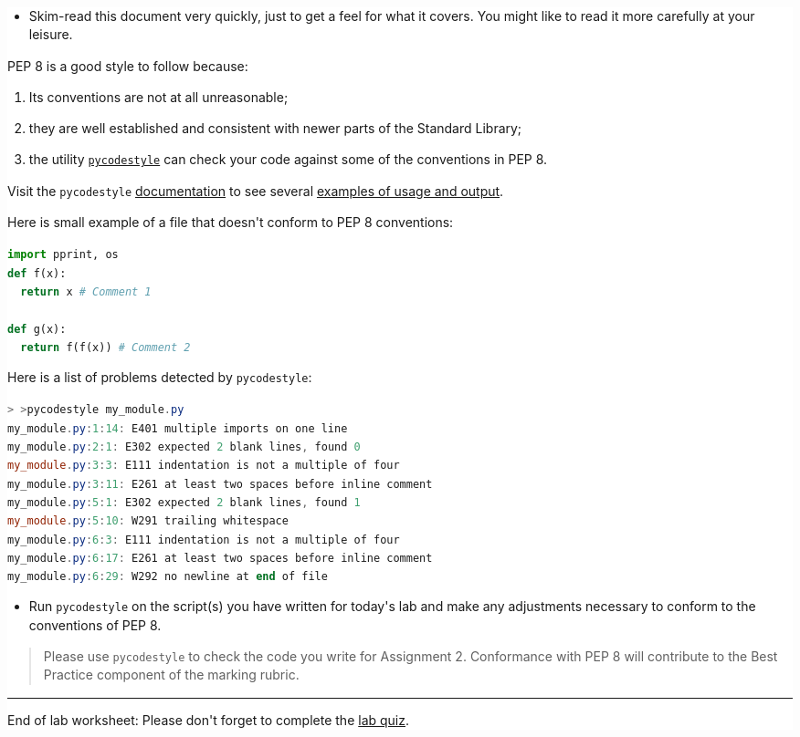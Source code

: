 - Skim-read this document very quickly, just to get a feel for what it covers. You might like to read it more carefully at your leisure.

PEP 8 is a good style to follow because:

1. Its conventions are not at all unreasonable;

2. they are well established and consistent with newer parts of the Standard Library;

3. the utility [`pycodestyle`](http://pycodestyle.readthedocs.io/en/latest/) can check your code against some of the conventions in PEP 8.

Visit the `pycodestyle` [documentation](http://pycodestyle.readthedocs.io/en/latest/index.html) to see several [examples of usage and output](http://pycodestyle.readthedocs.io/en/latest/intro.html#example-usage-and-output).

Here is small example of a file that doesn't conform to PEP 8 conventions:

```python
import pprint, os
def f(x):
  return x # Comment 1

def g(x):
  return f(f(x)) # Comment 2
```

Here is a list of problems detected by `pycodestyle`:

```powershell
> >pycodestyle my_module.py
my_module.py:1:14: E401 multiple imports on one line
my_module.py:2:1: E302 expected 2 blank lines, found 0
my_module.py:3:3: E111 indentation is not a multiple of four
my_module.py:3:11: E261 at least two spaces before inline comment
my_module.py:5:1: E302 expected 2 blank lines, found 1
my_module.py:5:10: W291 trailing whitespace
my_module.py:6:3: E111 indentation is not a multiple of four
my_module.py:6:17: E261 at least two spaces before inline comment
my_module.py:6:29: W292 no newline at end of file
```

- Run `pycodestyle` on the script(s) you have written for today's lab and make any adjustments necessary to conform to the conventions of PEP 8.

> Please use `pycodestyle` to check the code you write for Assignment 2. Conformance with PEP 8 will contribute to the Best Practice component of the marking rubric.

---

End of lab worksheet: Please don't forget to complete the [lab quiz](https://canvas.auckland.ac.nz/courses/31482/modules).

